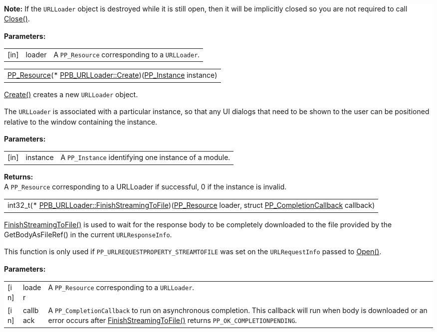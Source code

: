 **Note:** If the `URLLoader` object is destroyed while it is still open, then it will be implicitly closed so you are not required to call <a href="/docs/native-client/pepper_stable/c/struct_p_p_b___u_r_l_loader__1__0#af96116176988be90bdee2619deff6e42" class="el" title="Close is a pointer to a function used to cancel any pending IO and close the URLLoader object...">Close()</a>.

**Parameters:**  
<table><tbody><tr class="odd"><td>[in]</td><td>loader</td><td>A <code>PP_Resource</code> corresponding to a <code>URLLoader</code>.</td></tr></tbody></table>

<span id="ab0ab892fe290ba6449d467db53fd4987" class="anchor" style="margin: 0;"></span>

<table><tbody><tr class="odd"><td><a href="/docs/native-client/pepper_stable/c/group___typedefs#gafdc3895ee80f4750d0d95ae1b677e9b7" class="el">PP_Resource</a>(* <a href="/docs/native-client/pepper_stable/c/struct_p_p_b___u_r_l_loader__1__0#ab0ab892fe290ba6449d467db53fd4987" class="el">PPB_URLLoader::Create</a>)(<a href="/docs/native-client/pepper_stable/c/group___typedefs#ga89b662403e6a687bb914b80114c0d19d" class="el">PP_Instance</a> instance)</td></tr></tbody></table>

<a href="/docs/native-client/pepper_stable/c/struct_p_p_b___u_r_l_loader__1__0#ab0ab892fe290ba6449d467db53fd4987" class="el" title="Create() creates a new URLLoader object.">Create()</a> creates a new `URLLoader` object.

The `URLLoader` is associated with a particular instance, so that any UI dialogs that need to be shown to the user can be positioned relative to the window containing the instance.

**Parameters:**  
<table><tbody><tr class="odd"><td>[in]</td><td>instance</td><td>A <code>PP_Instance</code> identifying one instance of a module.</td></tr></tbody></table>



**Returns:**  
A `PP_Resource` corresponding to a URLLoader if successful, 0 if the instance is invalid.

<span id="a187774b3255231fa00ad1fe1364677ff" class="anchor" style="margin: 0;"></span>

<table><tbody><tr class="odd"><td>int32_t(* <a href="/docs/native-client/pepper_stable/c/struct_p_p_b___u_r_l_loader__1__0#a187774b3255231fa00ad1fe1364677ff" class="el">PPB_URLLoader::FinishStreamingToFile</a>)(<a href="/docs/native-client/pepper_stable/c/group___typedefs#gafdc3895ee80f4750d0d95ae1b677e9b7" class="el">PP_Resource</a> loader, struct <a href="/docs/native-client/pepper_stable/c/struct_p_p___completion_callback/" class="el">PP_CompletionCallback</a> callback)</td></tr></tbody></table>

<a href="/docs/native-client/pepper_stable/c/struct_p_p_b___u_r_l_loader__1__0#a187774b3255231fa00ad1fe1364677ff" class="el" title="FinishStreamingToFile() is used to wait for the response body to be completely downloaded to the file...">FinishStreamingToFile()</a> is used to wait for the response body to be completely downloaded to the file provided by the GetBodyAsFileRef() in the current `URLResponseInfo`.

This function is only used if `PP_URLREQUESTPROPERTY_STREAMTOFILE` was set on the `URLRequestInfo` passed to <a href="/docs/native-client/pepper_stable/c/struct_p_p_b___u_r_l_loader__1__0#a5e7fca398c1042e2c81211da80d20e14" class="el" title="Open() begins loading the URLRequestInfo.">Open()</a>.

**Parameters:**  
<table><tbody><tr class="odd"><td>[in]</td><td>loader</td><td>A <code>PP_Resource</code> corresponding to a <code>URLLoader</code>.</td></tr><tr class="even"><td>[in]</td><td>callback</td><td>A <code>PP_CompletionCallback</code> to run on asynchronous completion. This callback will run when body is downloaded or an error occurs after <a href="/docs/native-client/pepper_stable/c/struct_p_p_b___u_r_l_loader__1__0#a187774b3255231fa00ad1fe1364677ff" class="el" title="FinishStreamingToFile() is used to wait for the response body to be completely downloaded to the file...">FinishStreamingToFile()</a> returns <code>PP_OK_COMPLETIONPENDING</code>.</td></tr></tbody></table>
